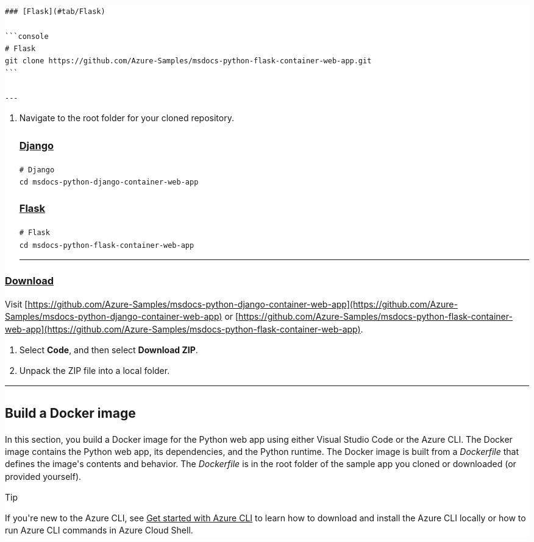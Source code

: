     ### [Flask](#tab/Flask)

    ```console
    # Flask
    git clone https://github.com/Azure-Samples/msdocs-python-flask-container-web-app.git
    ```

    ---

1. Navigate to the root folder for your cloned repository.

    ### [Django](#tab/Django)

    ```console
    # Django
    cd msdocs-python-django-container-web-app
    ```

    ### [Flask](#tab/Flask)

    ```console
    # Flask
    cd msdocs-python-flask-container-web-app
    ```

    ---

### [Download](#tab/sample-app-download)

Visit [https://github.com/Azure-Samples/msdocs-python-django-container-web-app](https://github.com/Azure-Samples/msdocs-python-django-container-web-app) or [https://github.com/Azure-Samples/msdocs-python-flask-container-web-app](https://github.com/Azure-Samples/msdocs-python-flask-container-web-app).

1. Select **Code**, and then select **Download ZIP**.

1. Unpack the ZIP file into a local folder.

---

## Build a Docker image

In this section, you build a Docker image for the Python web app using either Visual Studio Code or the Azure CLI. The Docker image contains the Python web app, its dependencies, and the Python runtime. The Docker image is built from a *Dockerfile* that defines the image's contents and behavior. The *Dockerfile* is in the root folder of the sample app you cloned or downloaded (or provided yourself).

> [!TIP]
> If you're new to the Azure CLI, see [Get started with Azure CLI](/cli/azure/get-started-with-azure-cli) to learn how to download and install the Azure CLI locally or how to run Azure CLI commands in Azure Cloud Shell.
